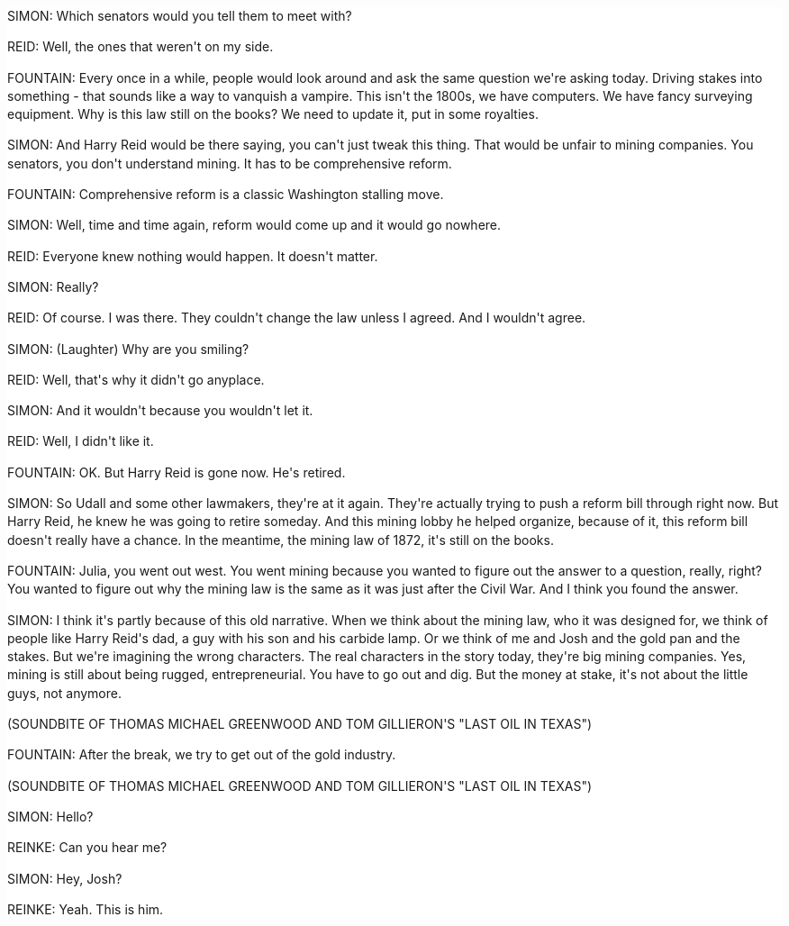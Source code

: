 SIMON: Which senators would you tell them to meet with?

REID: Well, the ones that weren't on my side.

FOUNTAIN: Every once in a while, people would look around and ask the same question we're asking today. Driving stakes into something - that sounds like a way to vanquish a vampire. This isn't the 1800s, we have computers. We have fancy surveying equipment. Why is this law still on the books? We need to update it, put in some royalties.

SIMON: And Harry Reid would be there saying, you can't just tweak this thing. That would be unfair to mining companies. You senators, you don't understand mining. It has to be comprehensive reform.

FOUNTAIN: Comprehensive reform is a classic Washington stalling move.

SIMON: Well, time and time again, reform would come up and it would go nowhere.

REID: Everyone knew nothing would happen. It doesn't matter.

SIMON: Really?

REID: Of course. I was there. They couldn't change the law unless I agreed. And I wouldn't agree.

SIMON: (Laughter) Why are you smiling?

REID: Well, that's why it didn't go anyplace.

SIMON: And it wouldn't because you wouldn't let it.

REID: Well, I didn't like it.

FOUNTAIN: OK. But Harry Reid is gone now. He's retired.

SIMON: So Udall and some other lawmakers, they're at it again. They're actually trying to push a reform bill through right now. But Harry Reid, he knew he was going to retire someday. And this mining lobby he helped organize, because of it, this reform bill doesn't really have a chance. In the meantime, the mining law of 1872, it's still on the books.

FOUNTAIN: Julia, you went out west. You went mining because you wanted to figure out the answer to a question, really, right? You wanted to figure out why the mining law is the same as it was just after the Civil War. And I think you found the answer.

SIMON: I think it's partly because of this old narrative. When we think about the mining law, who it was designed for, we think of people like Harry Reid's dad, a guy with his son and his carbide lamp. Or we think of me and Josh and the gold pan and the stakes. But we're imagining the wrong characters. The real characters in the story today, they're big mining companies. Yes, mining is still about being rugged, entrepreneurial. You have to go out and dig. But the money at stake, it's not about the little guys, not anymore.

(SOUNDBITE OF THOMAS MICHAEL GREENWOOD AND TOM GILLIERON'S "LAST OIL IN TEXAS")

FOUNTAIN: After the break, we try to get out of the gold industry.

(SOUNDBITE OF THOMAS MICHAEL GREENWOOD AND TOM GILLIERON'S "LAST OIL IN TEXAS")

SIMON: Hello?

REINKE: Can you hear me?

SIMON: Hey, Josh?

REINKE: Yeah. This is him.

